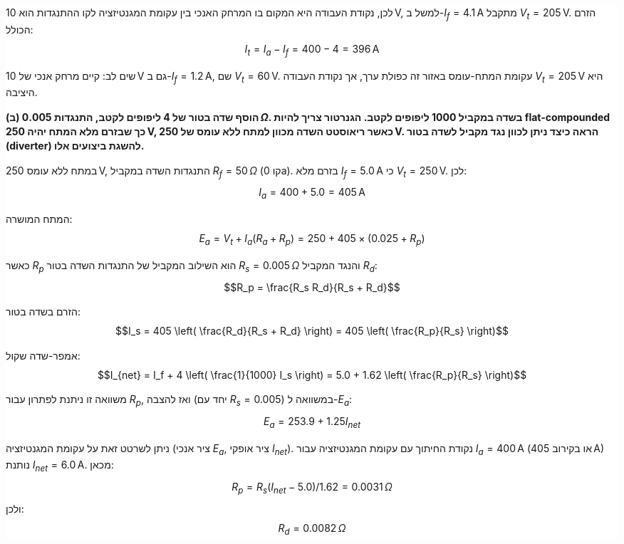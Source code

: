 לכן, נקודת העבודה היא המקום בו המרחק האנכי בין עקומת המגנטיזציה לקו ההתנגדות הוא $10\,\mathrm{V}$, למשל ב-$I_f = 4.1\,\mathrm{A}$ מתקבל $V_t = 205\,\mathrm{V}$. הזרם הכולל:
$$I_t = I_a - I_f = 400 - 4 = 396\,\mathrm{A}$$

שים לב: קיים מרחק אנכי של $10\,\mathrm{V}$ גם ב-$I_f = 1.2\,\mathrm{A}$, שם $V_t = 60\,\mathrm{V}$. עקומת המתח-עומס באזור זה כפולת ערך, אך נקודת העבודה $V_t = 205\,\mathrm{V}$ היא היציבה.

**(ב) הוסף שדה בטור של 4 ליפופים לקטב, התנגדות $0.005\,\Omega$. בשדה במקביל 1000 ליפופים לקטב. הגנרטור צריך להיות flat-compounded כך שבזרם מלא המתח יהיה $250\,\mathrm{V}$, כאשר ריאוסטט השדה מכוון למתח ללא עומס של $250\,\mathrm{V}$. הראה כיצד ניתן לכוון נגד מקביל לשדה בטור (diverter) להשגת ביצועים אלו.**

במתח ללא עומס $250\,\mathrm{V}$, התנגדות השדה במקביל $R_f = 50\,\Omega$ (קו 0a). בזרם מלא $I_f = 5.0\,\mathrm{A}$ כי $V_t = 250\,\mathrm{V}$. לכן:
$$I_a = 400 + 5.0 = 405\,\mathrm{A}$$

המתח המושרה:
$$E_a = V_t + I_a(R_a + R_p) = 250 + 405 \times (0.025 + R_p)$$

כאשר $R_p$ הוא השילוב המקביל של התנגדות השדה בטור $R_s = 0.005\,\Omega$ והנגד המקביל $R_d$:
$$R_p = \frac{R_s R_d}{R_s + R_d}$$

הזרם בשדה בטור:
$$I_s = 405 \left( \frac{R_d}{R_s + R_d} \right) = 405 \left( \frac{R_p}{R_s} \right)$$

אמפר-שדה שקול:
$$I_{net} = I_f + 4 \left( \frac{1}{1000} I_s \right) = 5.0 + 1.62 \left( \frac{R_p}{R_s} \right)$$

משוואה זו ניתנת לפתרון עבור $R_p$, ואז להצבה (יחד עם $R_s = 0.005$) במשוואה ל-$E_a$:
$$E_a = 253.9 + 1.25 I_{net}$$

ניתן לשרטט זאת על עקומת המגנטיזציה (ציר אנכי $E_a$, ציר אופקי $I_{net}$). נקודת החיתוך עם עקומת המגנטיזציה עבור $I_a = 400\,\mathrm{A}$ (או בקירוב $405\,\mathrm{A}$) נותנת $I_{net} = 6.0\,\mathrm{A}$. מכאן:
$$R_p = R_s (I_{net} - 5.0)/1.62 = 0.0031\,\Omega$$
ולכן:
$$R_d = 0.0082\,\Omega$$
